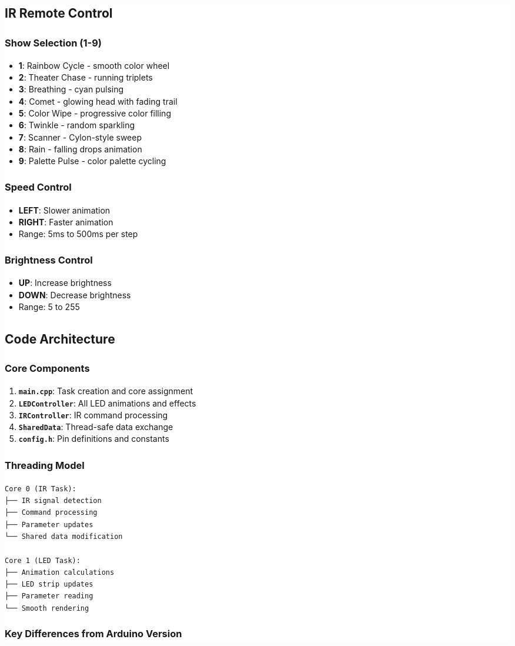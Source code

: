 ## IR Remote Control

### Show Selection (1-9)
- **1**: Rainbow Cycle - smooth color wheel
- **2**: Theater Chase - running triplets
- **3**: Breathing - cyan pulsing
- **4**: Comet - glowing head with fading trail
- **5**: Color Wipe - progressive color filling
- **6**: Twinkle - random sparkling
- **7**: Scanner - Cylon-style sweep
- **8**: Rain - falling drops animation
- **9**: Palette Pulse - color palette cycling

### Speed Control
- **LEFT**: Slower animation
- **RIGHT**: Faster animation
- Range: 5ms to 500ms per step

### Brightness Control
- **UP**: Increase brightness
- **DOWN**: Decrease brightness
- Range: 5 to 255

## Code Architecture

### Core Components

1. **`main.cpp`**: Task creation and core assignment
2. **`LEDController`**: All LED animations and effects
3. **`IRController`**: IR command processing
4. **`SharedData`**: Thread-safe data exchange
5. **`config.h`**: Pin definitions and constants

### Threading Model

```
Core 0 (IR Task):
├── IR signal detection
├── Command processing
├── Parameter updates
└── Shared data modification

Core 1 (LED Task):
├── Animation calculations
├── LED strip updates
├── Parameter reading
└── Smooth rendering
```

### Key Differences from Arduino Version
